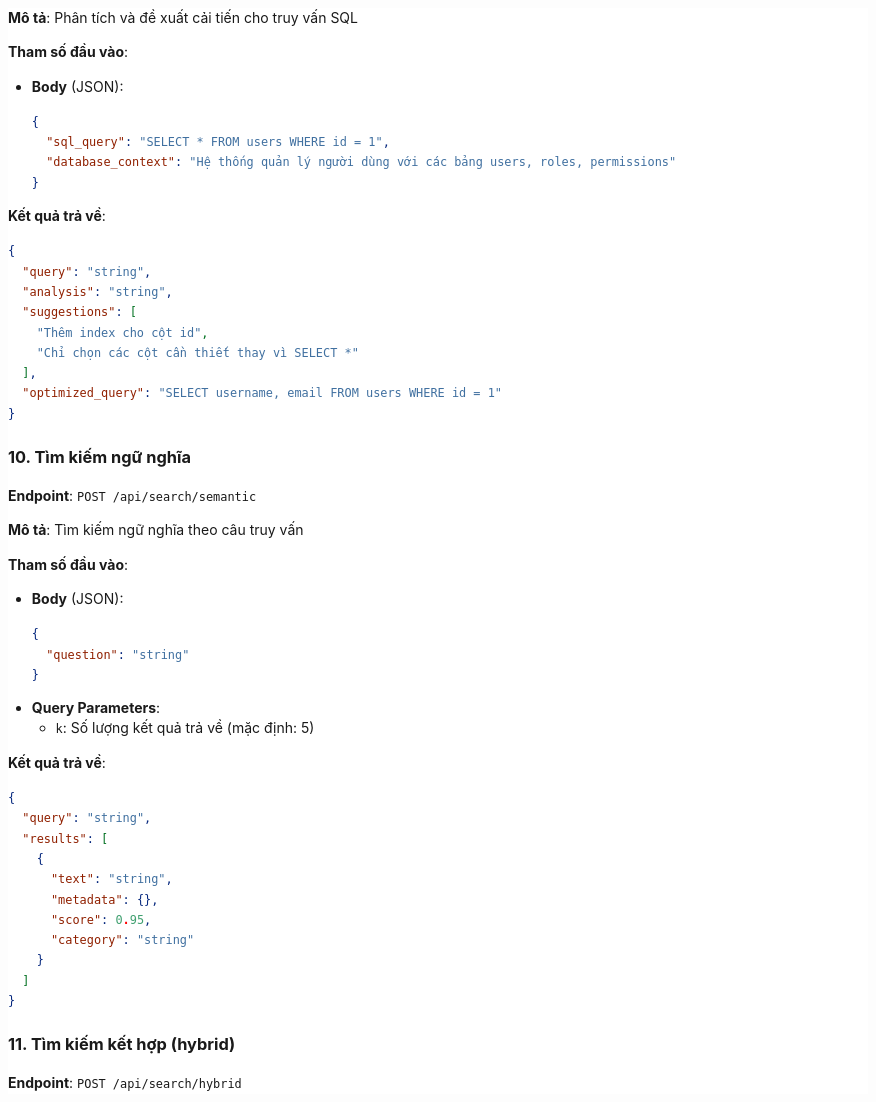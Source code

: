 **Mô tả**: Phân tích và đề xuất cải tiến cho truy vấn SQL

**Tham số đầu vào**:
- **Body** (JSON):
  ```json
  {
    "sql_query": "SELECT * FROM users WHERE id = 1",
    "database_context": "Hệ thống quản lý người dùng với các bảng users, roles, permissions"
  }
  ```

**Kết quả trả về**:
```json
{
  "query": "string",
  "analysis": "string",
  "suggestions": [
    "Thêm index cho cột id",
    "Chỉ chọn các cột cần thiết thay vì SELECT *"
  ],
  "optimized_query": "SELECT username, email FROM users WHERE id = 1"
}
```

### 10. Tìm kiếm ngữ nghĩa
**Endpoint**: `POST /api/search/semantic`

**Mô tả**: Tìm kiếm ngữ nghĩa theo câu truy vấn

**Tham số đầu vào**:
- **Body** (JSON):
  ```json
  {
    "question": "string"
  }
  ```
- **Query Parameters**:
  - `k`: Số lượng kết quả trả về (mặc định: 5)

**Kết quả trả về**:
```json
{
  "query": "string",
  "results": [
    {
      "text": "string",
      "metadata": {},
      "score": 0.95,
      "category": "string"
    }
  ]
}
```

### 11. Tìm kiếm kết hợp (hybrid)
**Endpoint**: `POST /api/search/hybrid`
